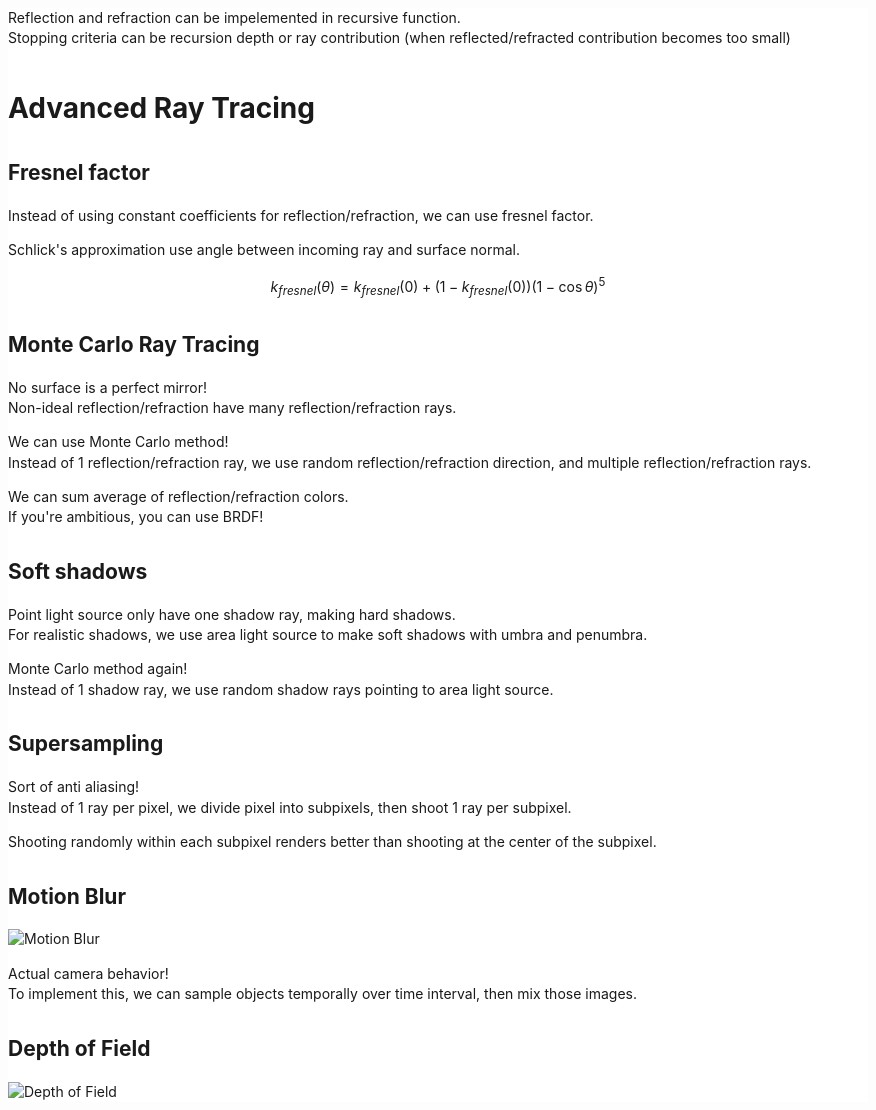 Reflection and refraction can be impelemented in recursive function.  
Stopping criteria can be recursion depth or ray contribution (when reflected/refracted contribution becomes too small)

# Advanced Ray Tracing

## Fresnel factor

Instead of using constant coefficients for reflection/refraction, we can use fresnel factor.

Schlick's approximation use angle between incoming ray and surface normal.

$$k_{fresnel}(\theta) = k_{fresnel}(0) + \left( 1 - k_{fresnel}(0) \right) (1 - \cos\theta)^5$$

## Monte Carlo Ray Tracing

No surface is a perfect mirror!  
Non-ideal reflection/refraction have many reflection/refraction rays.

We can use Monte Carlo method!  
Instead of 1 reflection/refraction ray, we use random reflection/refraction direction, and multiple reflection/refraction rays.

We can sum average of reflection/refraction colors.  
If you're ambitious, you can use BRDF!

## Soft shadows

Point light source only have one shadow ray, making hard shadows.  
For realistic shadows, we use area light source to make soft shadows with umbra and penumbra.

Monte Carlo method again!  
Instead of 1 shadow ray, we use random shadow rays pointing to area light source.

## Supersampling

Sort of anti aliasing!  
Instead of 1 ray per pixel, we divide pixel into subpixels, then shoot 1 ray per subpixel.

Shooting randomly within each subpixel renders better than shooting at the center of the subpixel.

## Motion Blur

![Motion Blur](motion_blur.png)

Actual camera behavior!  
To implement this, we can sample objects temporally over time interval, then mix those images.

## Depth of Field

![Depth of Field](depth_of_field.png)
